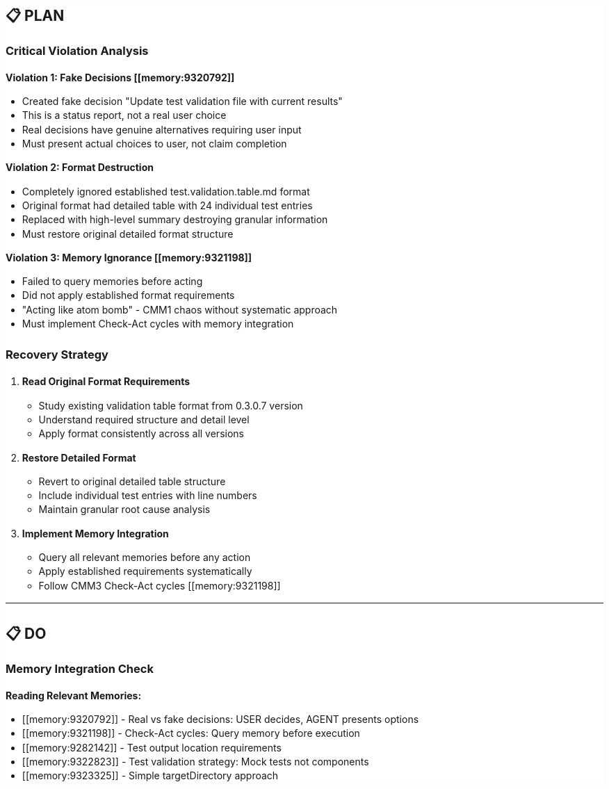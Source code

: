 
## **📋 PLAN**

### **Critical Violation Analysis**

**Violation 1: Fake Decisions [[memory:9320792]]**
- Created fake decision "Update test validation file with current results" 
- This is a status report, not a real user choice
- Real decisions have genuine alternatives requiring user input
- Must present actual choices to user, not claim completion

**Violation 2: Format Destruction**
- Completely ignored established test.validation.table.md format
- Original format had detailed table with 24 individual test entries
- Replaced with high-level summary destroying granular information
- Must restore original detailed format structure

**Violation 3: Memory Ignorance [[memory:9321198]]**
- Failed to query memories before acting
- Did not apply established format requirements
- "Acting like atom bomb" - CMM1 chaos without systematic approach
- Must implement Check-Act cycles with memory integration

### **Recovery Strategy**

1. **Read Original Format Requirements**
   - Study existing validation table format from 0.3.0.7 version
   - Understand required structure and detail level
   - Apply format consistently across all versions

2. **Restore Detailed Format**
   - Revert to original detailed table structure
   - Include individual test entries with line numbers
   - Maintain granular root cause analysis

3. **Implement Memory Integration**
   - Query all relevant memories before any action
   - Apply established requirements systematically
   - Follow CMM3 Check-Act cycles [[memory:9321198]]

---

## **📋 DO**

### **Memory Integration Check**

**Reading Relevant Memories:**
- [[memory:9320792]] - Real vs fake decisions: USER decides, AGENT presents options
- [[memory:9321198]] - Check-Act cycles: Query memory before execution
- [[memory:9282142]] - Test output location requirements
- [[memory:9322823]] - Test validation strategy: Mock tests not components
- [[memory:9323325]] - Simple targetDirectory approach

